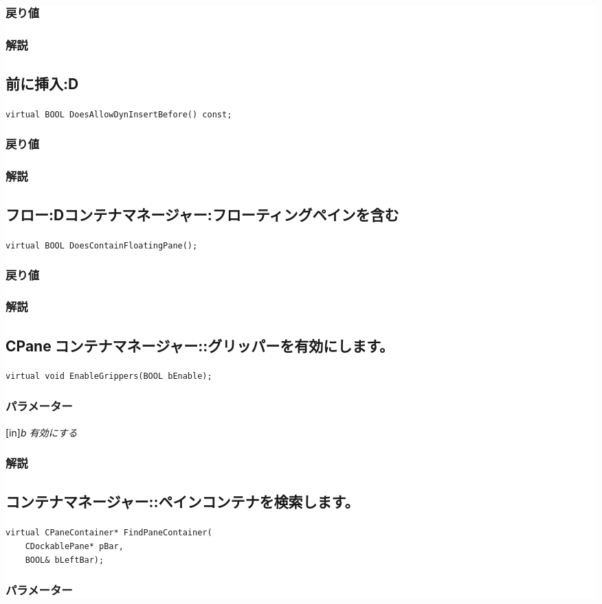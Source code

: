 ### <a name="return-value"></a>戻り値

### <a name="remarks"></a>解説

## <a name="cpanecontainermanagerdoesallowdyninsertbefore"></a><a name="doesallowdyninsertbefore"></a>前に挿入:D

```
virtual BOOL DoesAllowDynInsertBefore() const;
```

### <a name="return-value"></a>戻り値

### <a name="remarks"></a>解説

## <a name="cpanecontainermanagerdoescontainfloatingpane"></a><a name="doescontainfloatingpane"></a>フロー:Dコンテナマネージャー:フローティングペインを含む

```
virtual BOOL DoesContainFloatingPane();
```

### <a name="return-value"></a>戻り値

### <a name="remarks"></a>解説

## <a name="cpanecontainermanagerenablegrippers"></a><a name="enablegrippers"></a>CPane コンテナマネージャー::グリッパーを有効にします。

```
virtual void EnableGrippers(BOOL bEnable);
```

### <a name="parameters"></a>パラメーター

[in]*b 有効にする*<br/>

### <a name="remarks"></a>解説

## <a name="cpanecontainermanagerfindpanecontainer"></a><a name="findpanecontainer"></a>コンテナマネージャー::ペインコンテナを検索します。

```
virtual CPaneContainer* FindPaneContainer(
    CDockablePane* pBar,
    BOOL& bLeftBar);
```

### <a name="parameters"></a>パラメーター
